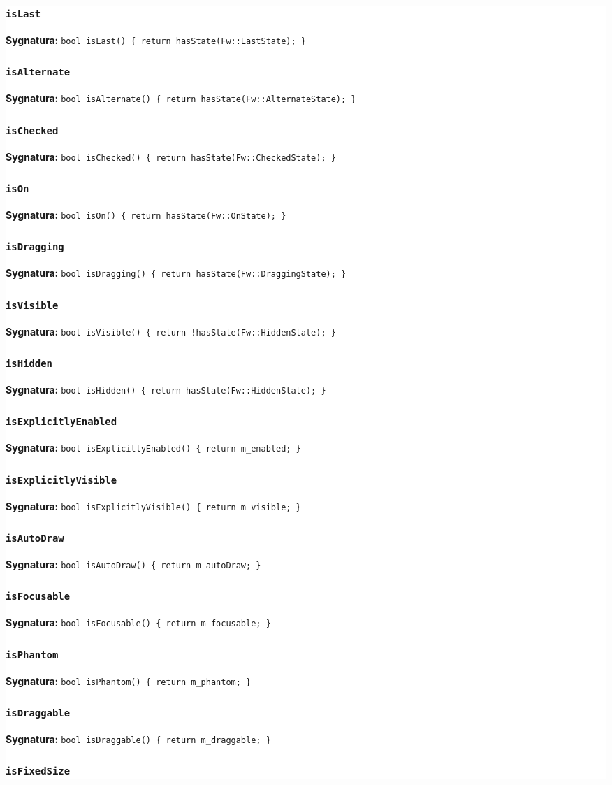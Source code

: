 ### `isLast`

**Sygnatura:** `bool isLast() { return hasState(Fw::LastState); }`

### `isAlternate`

**Sygnatura:** `bool isAlternate() { return hasState(Fw::AlternateState); }`

### `isChecked`

**Sygnatura:** `bool isChecked() { return hasState(Fw::CheckedState); }`

### `isOn`

**Sygnatura:** `bool isOn() { return hasState(Fw::OnState); }`

### `isDragging`

**Sygnatura:** `bool isDragging() { return hasState(Fw::DraggingState); }`

### `isVisible`

**Sygnatura:** `bool isVisible() { return !hasState(Fw::HiddenState); }`

### `isHidden`

**Sygnatura:** `bool isHidden() { return hasState(Fw::HiddenState); }`

### `isExplicitlyEnabled`

**Sygnatura:** `bool isExplicitlyEnabled() { return m_enabled; }`

### `isExplicitlyVisible`

**Sygnatura:** `bool isExplicitlyVisible() { return m_visible; }`

### `isAutoDraw`

**Sygnatura:** `bool isAutoDraw() { return m_autoDraw; }`

### `isFocusable`

**Sygnatura:** `bool isFocusable() { return m_focusable; }`

### `isPhantom`

**Sygnatura:** `bool isPhantom() { return m_phantom; }`

### `isDraggable`

**Sygnatura:** `bool isDraggable() { return m_draggable; }`

### `isFixedSize`
